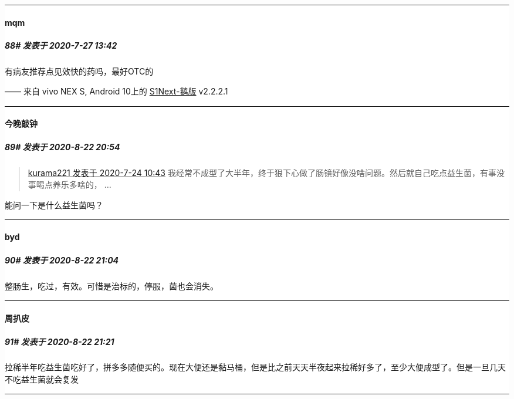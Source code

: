*****

####  mqm  
##### 88#       发表于 2020-7-27 13:42




有病友推荐点见效快的药吗，最好OTC的

—— 来自 vivo NEX S, Android 10上的 [S1Next-鹅版](https://github.com/ykrank/S1-Next/releases) v2.2.2.1







*****

####  今晚敲钟  
##### 89#       发表于 2020-8-22 20:54



<blockquote><a href="httphttps://bbs.saraba1st.com/2b/forum.php?mod=redirect&amp;goto=findpost&amp;pid=48202009&amp;ptid=1947655" target="_blank">kurama221 发表于 2020-7-24 10:43</a>
我经常不成型了大半年，终于狠下心做了肠镜好像没啥问题。然后就自己吃点益生菌，有事没事喝点养乐多啥的， ...</blockquote>
能问一下是什么益生菌吗？







*****

####  byd  
##### 90#       发表于 2020-8-22 21:04




整肠生，吃过，有效。可惜是治标的，停服，菌也会消失。







*****

####  周扒皮  
##### 91#       发表于 2020-8-22 21:21




拉稀半年吃益生菌吃好了，拼多多随便买的。现在大便还是黏马桶，但是比之前天天半夜起来拉稀好多了，至少大便成型了。但是一旦几天不吃益生菌就会复发







*****
